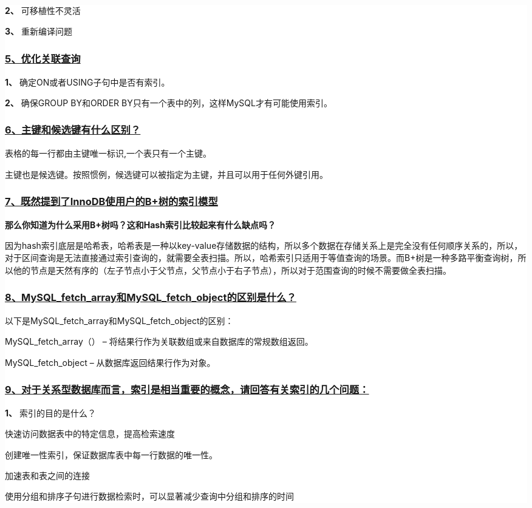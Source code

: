 **2、** 可移植性不灵活

**3、** 重新编译问题


### [5、优化关联查询](https://gitee.com/souyunku/DevBooks/blob/master/docs/MySQL/MySQL最新2021年面试题大汇总，附答案.md#5优化关联查询)  


**1、** 确定ON或者USING子句中是否有索引。

**2、** 确保GROUP BY和ORDER BY只有一个表中的列，这样MySQL才有可能使用索引。


### [6、主键和候选键有什么区别？](https://gitee.com/souyunku/DevBooks/blob/master/docs/MySQL/MySQL最新2021年面试题大汇总，附答案.md#6主键和候选键有什么区别)  


表格的每一行都由主键唯一标识,一个表只有一个主键。

主键也是候选键。按照惯例，候选键可以被指定为主键，并且可以用于任何外键引用。


### [7、既然提到了InnoDB使用户的B+树的索引模型](https://gitee.com/souyunku/DevBooks/blob/master/docs/MySQL/MySQL最新2021年面试题大汇总，附答案.md#7既然提到了innodb使用户的b+树的索引模型)  


**那么你知道为什么采用B+树吗？这和Hash索引比较起来有什么缺点吗？**

因为hash索引底层是哈希表，哈希表是一种以key-value存储数据的结构，所以多个数据在存储关系上是完全没有任何顺序关系的，所以，对于区间查询是无法直接通过索引查询的，就需要全表扫描。所以，哈希索引只适用于等值查询的场景。而B+树是一种多路平衡查询树，所以他的节点是天然有序的（左子节点小于父节点，父节点小于右子节点），所以对于范围查询的时候不需要做全表扫描。


### [8、MySQL_fetch_array和MySQL_fetch_object的区别是什么？](https://gitee.com/souyunku/DevBooks/blob/master/docs/MySQL/MySQL最新2021年面试题大汇总，附答案.md#8mysql_fetch_array和mysql_fetch_object的区别是什么)  


以下是MySQL_fetch_array和MySQL_fetch_object的区别：

MySQL_fetch_array（） – 将结果行作为关联数组或来自数据库的常规数组返回。

MySQL_fetch_object – 从数据库返回结果行作为对象。


### [9、对于关系型数据库而言，索引是相当重要的概念，请回答有关索引的几个问题：](https://gitee.com/souyunku/DevBooks/blob/master/docs/MySQL/MySQL最新2021年面试题大汇总，附答案.md#9对于关系型数据库而言索引是相当重要的概念请回答有关索引的几个问题：)  


**1、** 索引的目的是什么？

快速访问数据表中的特定信息，提高检索速度

创建唯一性索引，保证数据库表中每一行数据的唯一性。

加速表和表之间的连接

使用分组和排序子句进行数据检索时，可以显著减少查询中分组和排序的时间
